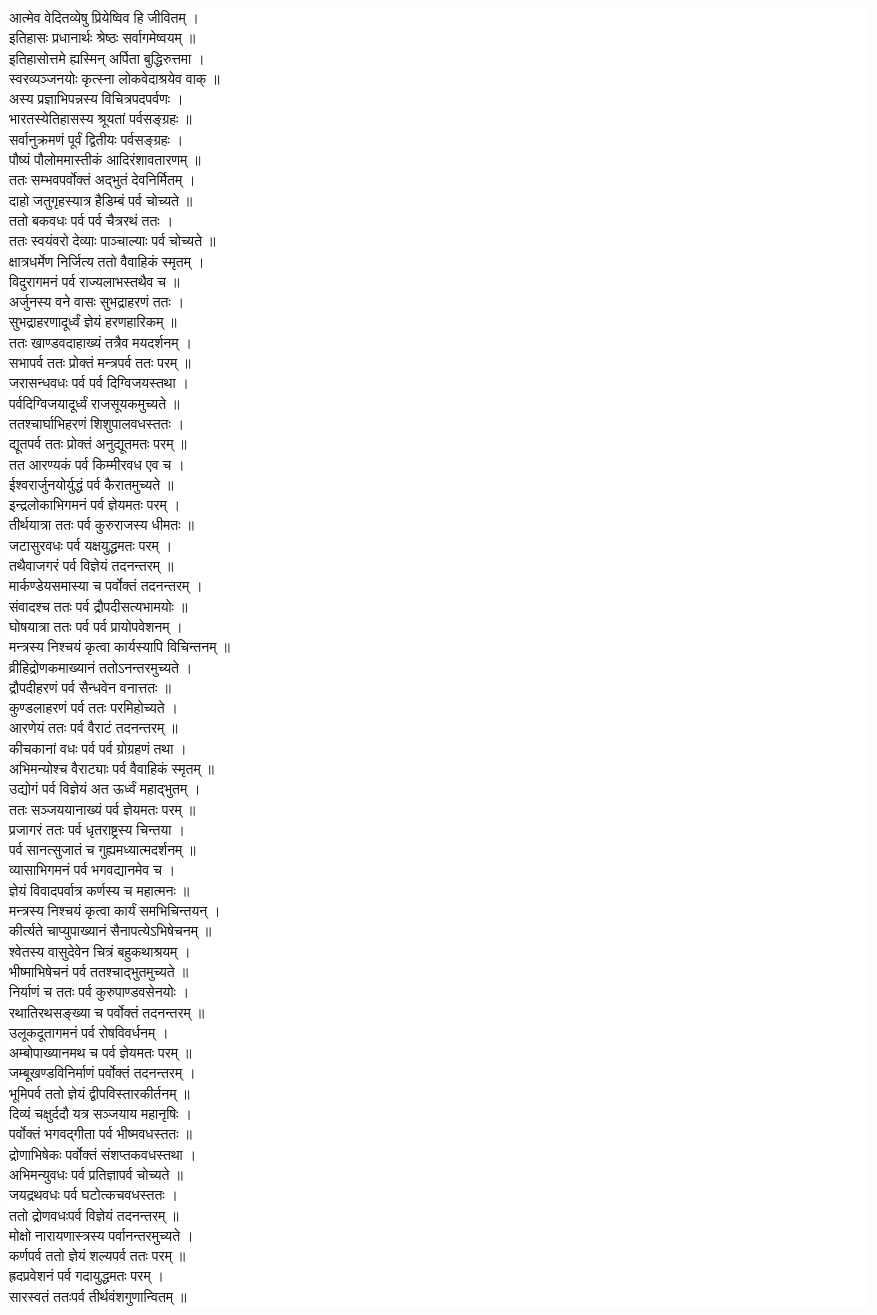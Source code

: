 आत्मेव वेदितव्येषु प्रियेष्विव हि जीवितम् ।  
इतिहासः प्रधानार्थः श्रेष्ठः सर्वागमेष्वयम् ॥  
इतिहासोत्तमे ह्यस्मिन् अर्पिता बुद्धिरुत्तमा ।  
स्वरव्यञ्जनयोः कृत्स्ना लोकवेदाश्रयेव वाक् ॥  
अस्य प्रज्ञाभिपन्नस्य विचित्रपदपर्वणः ।  
भारतस्येतिहासस्य श्रूयतां पर्वसङ्ग्रहः ॥  
सर्वानुक्रमणं पूर्वं द्वितीयः पर्वसङ्ग्रहः ।  
पौष्यं पौलोममास्तीकं आदिरंशावतारणम् ॥  
ततः सम्भवपर्वोक्तं अद्भुतं देवनिर्मितम् ।  
दाहो जतुगृहस्यात्र हैडिम्बं पर्व चोच्यते ॥  
ततो बकवधः पर्व पर्व चैत्ररथं ततः ।  
ततः स्वयंवरो देव्याः पाञ्चाल्याः पर्व चोच्यते ॥  
क्षात्रधर्मेण निर्जित्य ततो वैवाहिकं स्मृतम् ।  
विदुरागमनं पर्व राज्यलाभस्तथैव च ॥  
अर्जुनस्य वने वासः सुभद्राहरणं ततः ।  
सुभद्राहरणादूर्ध्वं ज्ञेयं हरणहारिकम् ॥  
ततः खाण्डवदाहाख्यं तत्रैव मयदर्शनम् ।  
सभापर्व ततः प्रोक्तं मन्त्रपर्व ततः परम् ॥  
जरासन्धवधः पर्व पर्व दिग्विजयस्तथा ।  
पर्वदिग्विजयादूर्ध्वं राजसूयकमुच्यते ॥  
ततश्चार्घाभिहरणं शिशुपालवधस्ततः ।  
द्यूतपर्व ततः प्रोक्तं अनुद्यूतमतः परम् ॥  
तत आरण्यकं पर्व किम्मीरवध एव च ।  
ईश्वरार्जुनयोर्युद्धं पर्व कैरातमुच्यते ॥  
इन्द्रलोकाभिगमनं पर्व ज्ञेयमतः परम् ।  
तीर्थयात्रा ततः पर्व कुरुराजस्य धीमतः ॥  
जटासुरवधः पर्व यक्षयुद्धमतः परम् ।  
तथैवाजगरं पर्व विज्ञेयं तदनन्तरम् ॥  
मार्कण्डेयसमास्या च पर्वोक्तं तदनन्तरम् ।  
संवादश्च ततः पर्व द्रौपदीसत्यभामयोः ॥  
घोषयात्रा ततः पर्व पर्व प्रायोपवेशनम् ।  
मन्त्रस्य निश्चयं कृत्वा कार्यस्यापि विचिन्तनम् ॥  
व्रीहिद्रोणकमाख्यानं ततोऽनन्तरमुच्यते ।  
द्रौपदीहरणं पर्व सैन्धवेन वनात्ततः ॥  
कुण्डलाहरणं पर्व ततः परमिहोच्यते ।  
आरणेयं ततः पर्व वैराटं तदनन्तरम् ॥  
कीचकानां वधः पर्व पर्व ग्रोग्रहणं तथा ।  
अभिमन्योश्च वैराट्याः पर्व वैवाहिकं स्मृतम् ॥  
उद्योगं पर्व विज्ञेयं अत ऊर्ध्वं महाद्भुतम् ।  
ततः सञ्जययानाख्यं पर्व ज्ञेयमतः परम् ॥  
प्रजागरं ततः पर्व धृतराष्ट्रस्य चिन्तया ।  
पर्व सानत्सुजातं च गुह्यमध्यात्मदर्शनम् ॥  
व्यासाभिगमनं पर्व भगवद्यानमेव च ।  
ज्ञेयं विवादपर्वात्र कर्णस्य च महात्मनः ॥  
मन्त्रस्य निश्चयं कृत्वा कार्यं समभिचिन्तयन् ।  
कीर्त्यते चाप्युपाख्यानं सैनापत्येऽभिषेचनम् ॥  
श्वेतस्य वासुदेवेन चित्रं बहुकथाश्रयम् ।  
भीष्माभिषेचनं पर्व ततश्चाद्भुतमुच्यते ॥  
निर्याणं च ततः पर्व कुरुपाण्डवसेनयोः ।  
रथातिरथसङ्ख्या च पर्वोक्तं तदनन्तरम् ॥  
उलूकदूतागमनं पर्व रोषविवर्धनम् ।  
अम्बोपाख्यानमथ च पर्व ज्ञेयमतः परम् ॥  
जम्बूखण्डविनिर्माणं पर्वोक्तं तदनन्तरम् ।  
भूमिपर्व ततो ज्ञेयं द्वीपविस्तारकीर्तनम् ॥  
दिव्यं चक्षुर्ददौ यत्र सञ्जयाय महानृषिः ।  
पर्वोक्तं भगवद्गीता पर्व भीष्मवधस्ततः ॥  
द्रोणाभिषेकः पर्वोक्तं संशप्तकवधस्तथा ।   
अभिमन्युवधः पर्व प्रतिज्ञापर्व चोच्यते ॥  
जयद्रथवधः पर्व घटोत्कचवधस्ततः ।  
ततो द्रोणवधःपर्व विज्ञेयं तदनन्तरम् ॥  
मोक्षो नारायणास्त्रस्य पर्वानन्तरमुच्यते ।  
कर्णपर्व ततो ज्ञेयं शल्यपर्व ततः परम् ॥  
ह्रदप्रवेशनं पर्व गदायुद्धमतः परम् ।  
सारस्वतं ततःपर्व तीर्थवंशगुणान्वितम् ॥  